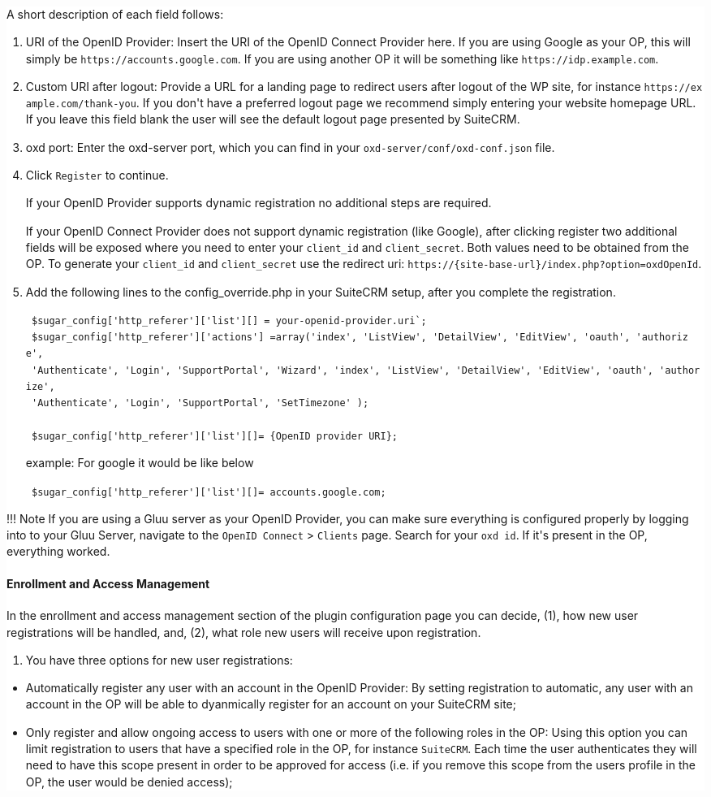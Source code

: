 A short description of each field follows:

1. URI of the OpenID Provider: Insert the URI of the OpenID Connect Provider here. If you are using Google as your OP, this will simply be `https://accounts.google.com`. If you are using another OP it will be something like `https://idp.example.com`. 

2. Custom URI after logout: Provide a URL for a landing page to redirect users after logout of the WP site, for instance `https://example.com/thank-you`. If you don't have a preferred logout page we recommend simply entering your website homepage URL. If you leave this field blank the user will see the default logout page presented by SuiteCRM. 

3. oxd port: Enter the oxd-server port, which you can find in your `oxd-server/conf/oxd-conf.json` file.

4. Click `Register` to continue.
   
      If your OpenID Provider supports dynamic registration no additional steps are required. 
   
      If your OpenID Connect Provider does not support dynamic registration (like Google), 
       after clicking register two additional fields will be exposed where you need to enter your `client_id` and `client_secret`. 
       Both values need to be obtained from the OP. To generate your `client_id` and `client_secret` use 
       the redirect uri: `https://{site-base-url}/index.php?option=oxdOpenId`.

5. Add the following lines to the config_override.php in your SuiteCRM setup, after you complete the registration.
        
        $sugar_config['http_referer']['list'][] = your-openid-provider.uri`;
        $sugar_config['http_referer']['actions'] =array('index', 'ListView', 'DetailView', 'EditView', 'oauth', 'authorize', 
        'Authenticate', 'Login', 'SupportPortal', 'Wizard', 'index', 'ListView', 'DetailView', 'EditView', 'oauth', 'authorize',
        'Authenticate', 'Login', 'SupportPortal', 'SetTimezone' );
       
        $sugar_config['http_referer']['list'][]= {OpenID provider URI};

    example: For google it would be like below

        $sugar_config['http_referer']['list'][]= accounts.google.com;

!!! Note
    If you are using a Gluu server as your OpenID Provider, you can make sure everything is configured properly by logging into to your     Gluu Server, navigate to the `OpenID Connect` > `Clients` page. Search for your `oxd id`. If it's present in the OP, everything worked.

#### Enrollment and Access Management
In the enrollment and access management section of the plugin configuration page you can decide, (1), how new user registrations will be handled, and, (2), what role new users will receive upon registration.

1. You have three options for new user registrations: 

- Automatically register any user with an account in the OpenID Provider: By setting registration to automatic, any user with an account in the OP will be able to dyanmically register for an account on your SuiteCRM site;

- Only register and allow ongoing access to users with one or more of the following roles in the OP: Using this option you can limit registration to users that have a specified role in the OP, for instance `SuiteCRM`. Each time the user authenticates they will need to have this scope present in order to be approved for access (i.e. if you remove this scope from the users profile in the OP, the user would be denied access);
